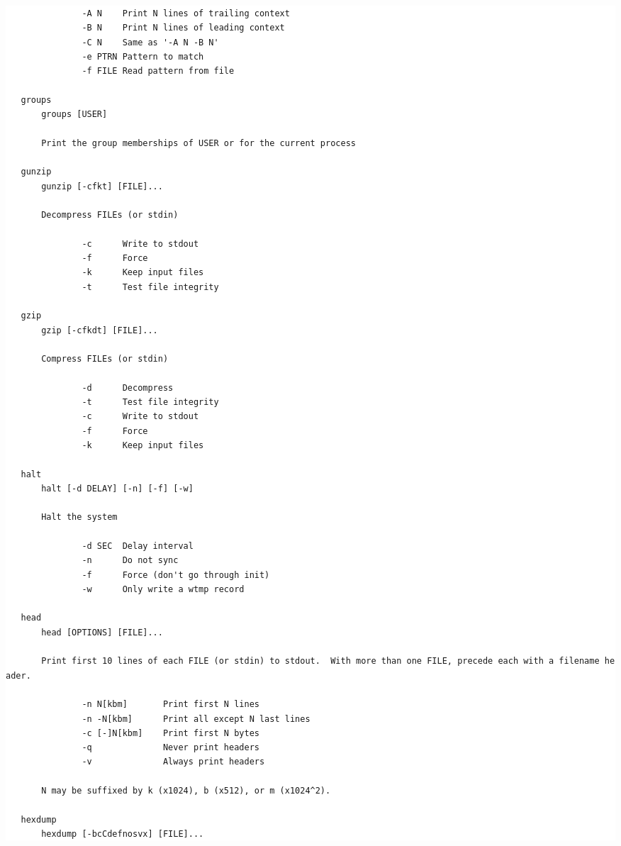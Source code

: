                    -A N    Print N lines of trailing context
                   -B N    Print N lines of leading context
                   -C N    Same as '-A N -B N'
                   -e PTRN Pattern to match
                   -f FILE Read pattern from file

       groups
           groups [USER]

           Print the group memberships of USER or for the current process

       gunzip
           gunzip [-cfkt] [FILE]...

           Decompress FILEs (or stdin)

                   -c      Write to stdout
                   -f      Force
                   -k      Keep input files
                   -t      Test file integrity

       gzip
           gzip [-cfkdt] [FILE]...

           Compress FILEs (or stdin)

                   -d      Decompress
                   -t      Test file integrity
                   -c      Write to stdout
                   -f      Force
                   -k      Keep input files

       halt
           halt [-d DELAY] [-n] [-f] [-w]

           Halt the system

                   -d SEC  Delay interval
                   -n      Do not sync
                   -f      Force (don't go through init)
                   -w      Only write a wtmp record

       head
           head [OPTIONS] [FILE]...

           Print first 10 lines of each FILE (or stdin) to stdout.  With more than one FILE, precede each with a filename header.

                   -n N[kbm]       Print first N lines
                   -n -N[kbm]      Print all except N last lines
                   -c [-]N[kbm]    Print first N bytes
                   -q              Never print headers
                   -v              Always print headers

           N may be suffixed by k (x1024), b (x512), or m (x1024^2).

       hexdump
           hexdump [-bcCdefnosvx] [FILE]...
